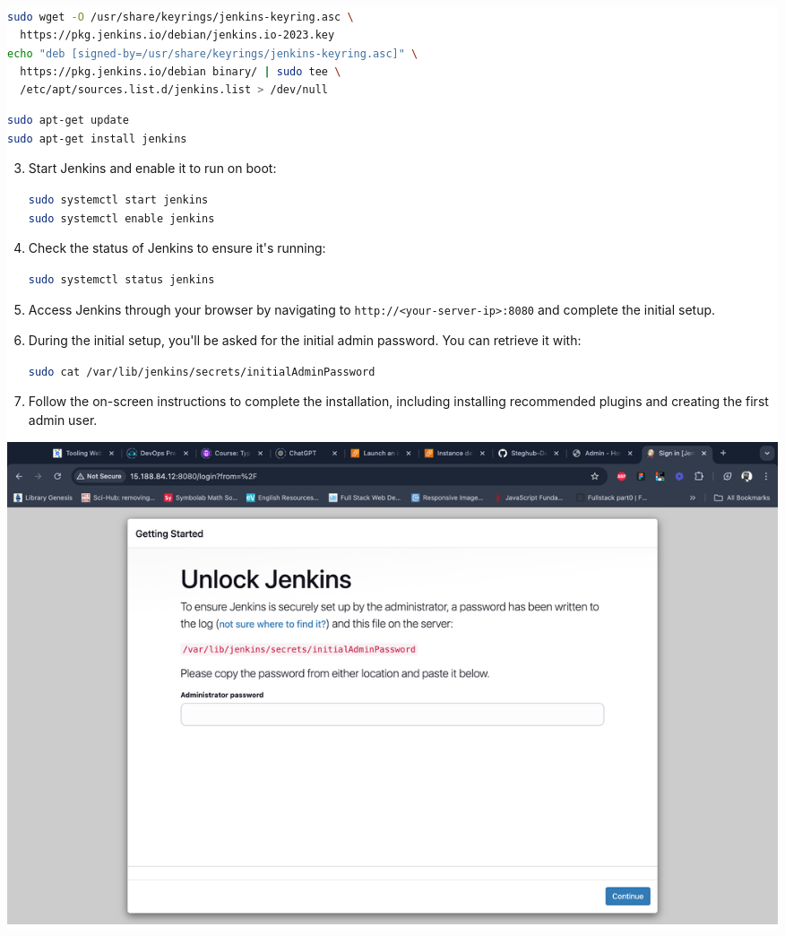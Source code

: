    ```bash
   sudo wget -O /usr/share/keyrings/jenkins-keyring.asc \
     https://pkg.jenkins.io/debian/jenkins.io-2023.key
   echo "deb [signed-by=/usr/share/keyrings/jenkins-keyring.asc]" \
     https://pkg.jenkins.io/debian binary/ | sudo tee \
     /etc/apt/sources.list.d/jenkins.list > /dev/null
   ```

   ```bash
   sudo apt-get update
   sudo apt-get install jenkins
   ```

3. Start Jenkins and enable it to run on boot:

   ```bash
   sudo systemctl start jenkins
   sudo systemctl enable jenkins
   ```

4. Check the status of Jenkins to ensure it's running:

   ```bash
   sudo systemctl status jenkins
   ```

5. Access Jenkins through your browser by navigating to `http://<your-server-ip>:8080` and complete the initial setup.

6. During the initial setup, you'll be asked for the initial admin password. You can retrieve it with:

   ```bash
   sudo cat /var/lib/jenkins/secrets/initialAdminPassword
   ```

7. Follow the on-screen instructions to complete the installation, including installing recommended plugins and creating the first admin user.

![jenkins first page](images/jenkins-first-page.png)